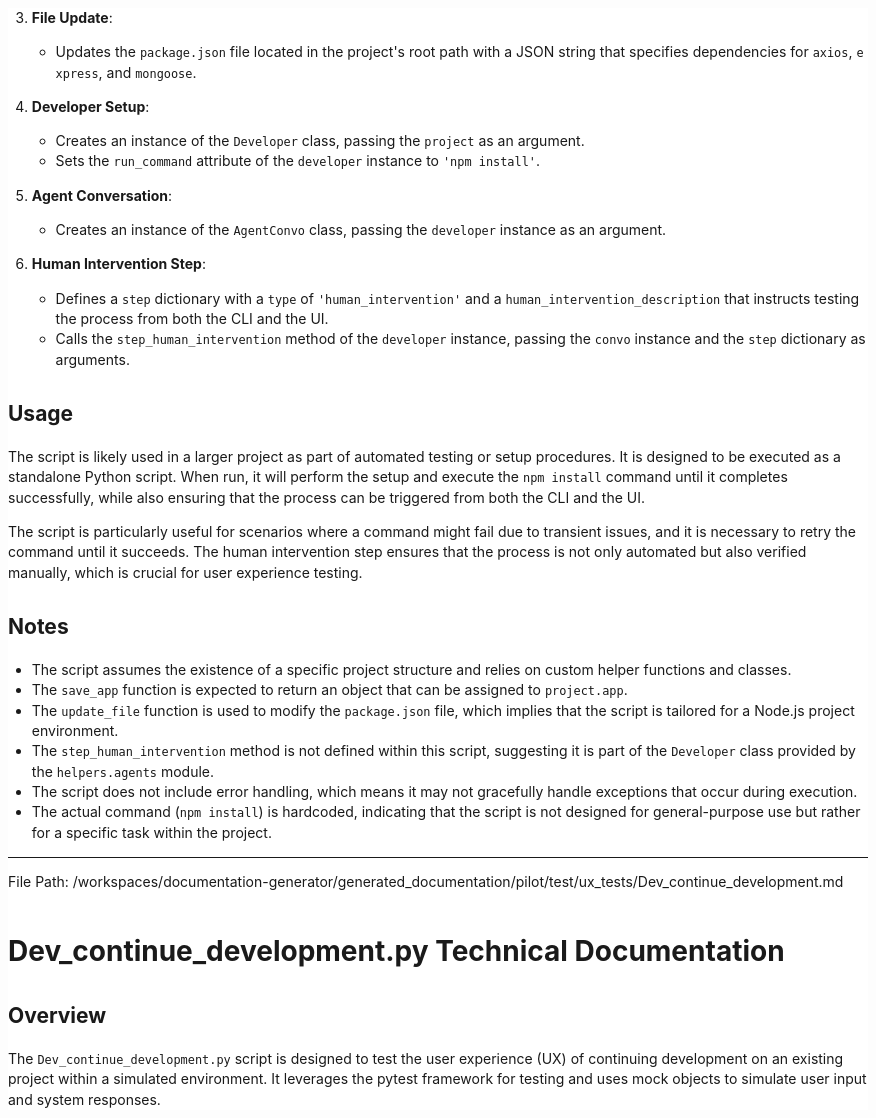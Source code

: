 3. **File Update**:
   - Updates the `package.json` file located in the project's root path with a JSON string that specifies dependencies for `axios`, `express`, and `mongoose`.

4. **Developer Setup**:
   - Creates an instance of the `Developer` class, passing the `project` as an argument.
   - Sets the `run_command` attribute of the `developer` instance to `'npm install'`.

5. **Agent Conversation**:
   - Creates an instance of the `AgentConvo` class, passing the `developer` instance as an argument.

6. **Human Intervention Step**:
   - Defines a `step` dictionary with a `type` of `'human_intervention'` and a `human_intervention_description` that instructs testing the process from both the CLI and the UI.
   - Calls the `step_human_intervention` method of the `developer` instance, passing the `convo` instance and the `step` dictionary as arguments.

## Usage

The script is likely used in a larger project as part of automated testing or setup procedures. It is designed to be executed as a standalone Python script. When run, it will perform the setup and execute the `npm install` command until it completes successfully, while also ensuring that the process can be triggered from both the CLI and the UI.

The script is particularly useful for scenarios where a command might fail due to transient issues, and it is necessary to retry the command until it succeeds. The human intervention step ensures that the process is not only automated but also verified manually, which is crucial for user experience testing.

## Notes

- The script assumes the existence of a specific project structure and relies on custom helper functions and classes.
- The `save_app` function is expected to return an object that can be assigned to `project.app`.
- The `update_file` function is used to modify the `package.json` file, which implies that the script is tailored for a Node.js project environment.
- The `step_human_intervention` method is not defined within this script, suggesting it is part of the `Developer` class provided by the `helpers.agents` module.
- The script does not include error handling, which means it may not gracefully handle exceptions that occur during execution.
- The actual command (`npm install`) is hardcoded, indicating that the script is not designed for general-purpose use but rather for a specific task within the project.

---



File Path: /workspaces/documentation-generator/generated_documentation/pilot/test/ux_tests/Dev_continue_development.md

# Dev_continue_development.py Technical Documentation

## Overview
The `Dev_continue_development.py` script is designed to test the user experience (UX) of continuing development on an existing project within a simulated environment. It leverages the pytest framework for testing and uses mock objects to simulate user input and system responses.
